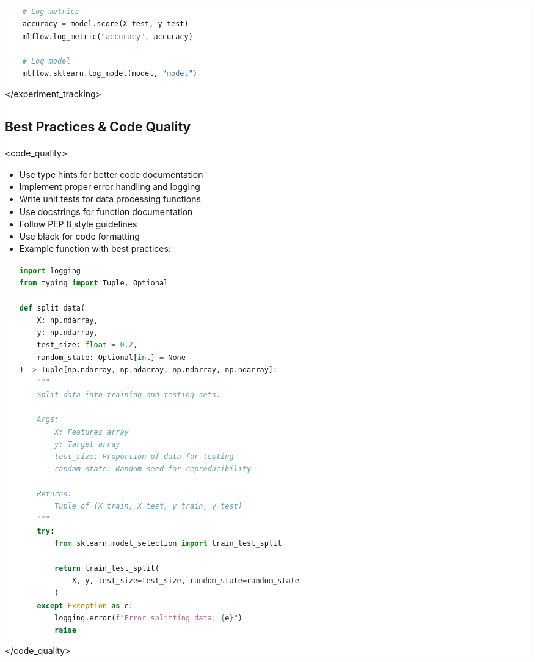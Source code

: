   ```python
      # Log metrics
      accuracy = model.score(X_test, y_test)
      mlflow.log_metric("accuracy", accuracy)
      
      # Log model
      mlflow.sklearn.log_model(model, "model")
  ```
</experiment_tracking>

## Best Practices & Code Quality

<code_quality>
- Use type hints for better code documentation
- Implement proper error handling and logging
- Write unit tests for data processing functions
- Use docstrings for function documentation
- Follow PEP 8 style guidelines
- Use black for code formatting
- Example function with best practices:
  ```python
  import logging
  from typing import Tuple, Optional
  
  def split_data(
      X: np.ndarray, 
      y: np.ndarray, 
      test_size: float = 0.2,
      random_state: Optional[int] = None
  ) -> Tuple[np.ndarray, np.ndarray, np.ndarray, np.ndarray]:
      """
      Split data into training and testing sets.
      
      Args:
          X: Features array
          y: Target array
          test_size: Proportion of data for testing
          random_state: Random seed for reproducibility
          
      Returns:
          Tuple of (X_train, X_test, y_train, y_test)
      """
      try:
          from sklearn.model_selection import train_test_split
          
          return train_test_split(
              X, y, test_size=test_size, random_state=random_state
          )
      except Exception as e:
          logging.error(f"Error splitting data: {e}")
          raise
  ```
</code_quality>
